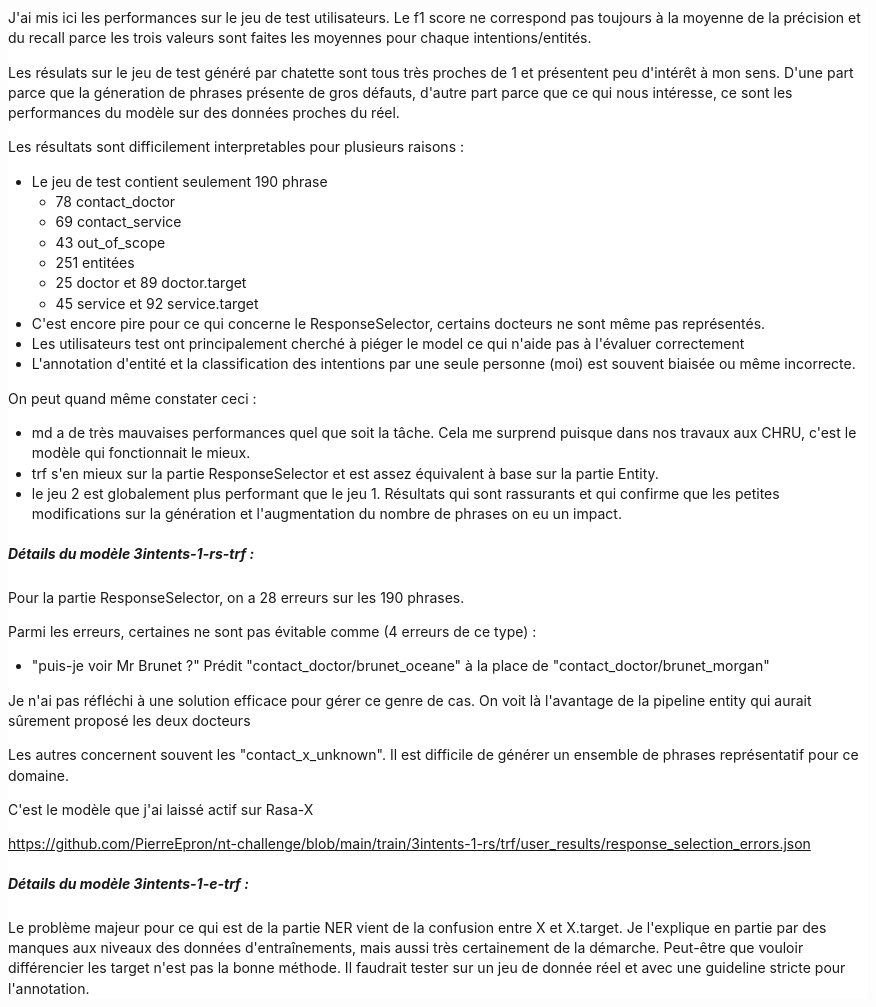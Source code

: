 J'ai mis ici les performances sur le jeu de test utilisateurs. Le f1 score ne correspond pas toujours à la moyenne de la précision et du recall parce les trois valeurs sont faites les moyennes pour chaque intentions/entités.

Les résulats sur le jeu de test généré par chatette sont tous très proches de 1 et présentent peu d'intérêt à mon sens. D'une part parce que la géneration de phrases présente de gros défauts, d'autre part parce que ce qui nous intéresse, ce sont les performances du modèle sur des données proches du réel.

Les résultats sont difficilement interpretables pour plusieurs raisons :
- Le jeu de test contient seulement 190 phrase 
    - 78 contact_doctor 
    - 69 contact_service
    - 43 out_of_scope
    - 251 entitées
    - 25 doctor et 89 doctor.target
    - 45 service et 92 service.target
- C'est encore pire pour ce qui concerne le ResponseSelector, certains docteurs ne sont même pas représentés.
- Les utilisateurs test ont principalement cherché à piéger le model ce qui n'aide pas à l'évaluer correctement
- L'annotation d'entité et la classification des intentions par une seule personne (moi) est souvent biaisée ou même incorrecte.

On peut quand même constater ceci :
- md a de très mauvaises performances quel que soit la tâche. Cela me surprend puisque dans nos travaux aux CHRU, c'est le modèle qui fonctionnait le mieux.
- trf s'en mieux sur la partie ResponseSelector et est assez équivalent à base sur la partie Entity.
- le jeu 2 est globalement plus performant que le jeu 1. Résultats qui sont rassurants et qui confirme que les petites modifications sur la génération et l'augmentation du nombre de phrases on eu un impact.

##### Détails du modèle 3intents-1-rs-trf :

Pour la partie ResponseSelector, on a 28 erreurs sur les 190 phrases.

Parmi les erreurs, certaines ne sont pas évitable comme (4 erreurs de ce type) :
- "puis-je voir Mr Brunet ?" Prédit "contact_doctor/brunet_oceane" à la place de "contact_doctor/brunet_morgan"

Je n'ai pas réfléchi à une solution efficace pour gérer ce genre de cas. On voit là l'avantage de la pipeline entity qui aurait sûrement proposé les deux docteurs

Les autres concernent souvent les "contact_x_unknown". Il est difficile de générer un ensemble de phrases représentatif pour ce domaine.

C'est le modèle que j'ai laissé actif sur Rasa-X

https://github.com/PierreEpron/nt-challenge/blob/main/train/3intents-1-rs/trf/user_results/response_selection_errors.json

##### Détails du modèle 3intents-1-e-trf :

Le problème majeur pour ce qui est de la partie NER vient de la confusion entre X et X.target. Je l'explique en partie par des manques aux niveaux des données d'entraînements, mais aussi très certainement de la démarche. Peut-être que vouloir différencier les target n'est pas la bonne méthode. Il faudrait tester sur un jeu de donnée réel et avec une guideline stricte pour l'annotation.
